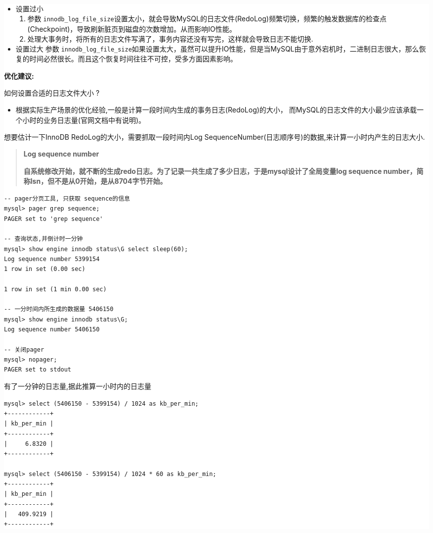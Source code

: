 * 设置过小
  1. 参数 `innodb_log_file_size`设置太小，就会导致MySQL的日志文件(RedoLog)频繁切换，频繁的触发数据库的检查点(Checkpoint)，导致刷新脏页到磁盘的次数增加。从而影响IO性能。
  2. 处理大事务时，将所有的日志文件写满了，事务内容还没有写完，这样就会导致日志不能切换.
* 设置过大
  参数 `innodb_log_file_size`如果设置太大，虽然可以提升IO性能，但是当MySQL由于意外宕机时，二进制日志很大，那么恢复的时间必然很长。而且这个恢复时间往往不可控，受多方面因素影响。

**优化建议:**

如何设置合适的日志文件大小 ?

* 根据实际生产场景的优化经验,一般是计算一段时间内生成的事务日志(RedoLog)的大小， 而MySQL的日志文件的大小最少应该承载一个小时的业务日志量(官网文档中有说明)。

想要估计一下InnoDB RedoLog的大小，需要抓取一段时间内Log SequenceNumber(日志顺序号)的数据,来计算一小时内产生的日志大小.

> **Log sequence number**
>
> **自系统修改开始，就不断的生成redo日志。为了记录一共生成了多少日志，于是mysql设计了全局变量log sequence number，简称lsn，但不是从0开始，是从8704字节开始。**

```
-- pager分页工具, 只获取 sequence的信息
mysql> pager grep sequence;
PAGER set to 'grep sequence'

-- 查询状态,并倒计时一分钟
mysql> show engine innodb status\G select sleep(60);
Log sequence number 5399154
1 row in set (0.00 sec)

1 row in set (1 min 0.00 sec)

-- 一分时间内所生成的数据量 5406150
mysql> show engine innodb status\G;
Log sequence number 5406150

-- 关闭pager
mysql> nopager;
PAGER set to stdout
```

有了一分钟的日志量,据此推算一小时内的日志量

```
mysql> select (5406150 - 5399154) / 1024 as kb_per_min;
+------------+
| kb_per_min |
+------------+
|     6.8320 |
+------------+

mysql> select (5406150 - 5399154) / 1024 * 60 as kb_per_min;
+------------+
| kb_per_min |
+------------+
|   409.9219 |
+------------+
```
